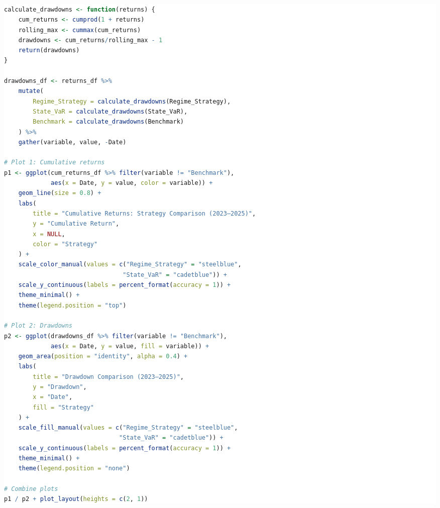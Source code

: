 ``` r
calculate_drawdowns <- function(returns) {
    cum_returns <- cumprod(1 + returns)
    rolling_max <- cummax(cum_returns)
    drawdowns <- cum_returns/rolling_max - 1
    return(drawdowns)
}

drawdowns_df <- returns_df %>%
    mutate(
        Regime_Strategy = calculate_drawdowns(Regime_Strategy),
        State_VaR = calculate_drawdowns(State_VaR),
        Benchmark = calculate_drawdowns(Benchmark)
    ) %>%
    gather(variable, value, -Date)

# Plot 1: Cumulative returns
p1 <- ggplot(cum_returns_df %>% filter(variable != "Benchmark"), 
             aes(x = Date, y = value, color = variable)) +
    geom_line(size = 0.8) +
    labs(
        title = "Cumulative Returns: Strategy Comparison (2023–2025)",
        y = "Cumulative Return",
        x = NULL,
        color = "Strategy"
    ) +
    scale_color_manual(values = c("Regime_Strategy" = "steelblue", 
                                 "State_VaR" = "cadetblue")) +
    scale_y_continuous(labels = percent_format(accuracy = 1)) +
    theme_minimal() +
    theme(legend.position = "top")

# Plot 2: Drawdowns
p2 <- ggplot(drawdowns_df %>% filter(variable != "Benchmark"), 
             aes(x = Date, y = value, fill = variable)) +
    geom_area(position = "identity", alpha = 0.4) +
    labs(
        title = "Drawdown Comparison (2023–2025)",
        y = "Drawdown",
        x = "Date",
        fill = "Strategy"
    ) +
    scale_fill_manual(values = c("Regime_Strategy" = "steelblue", 
                                "State_VaR" = "cadetblue")) +
    scale_y_continuous(labels = percent_format(accuracy = 1)) +
    theme_minimal() +
    theme(legend.position = "none")

# Combine plots
p1 / p2 + plot_layout(heights = c(2, 1))
```
